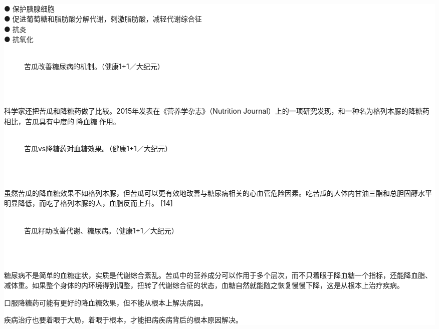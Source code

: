  ● 保护胰腺细胞
 <br/>
 ● 促进葡萄糖和脂肪酸分解代谢，刺激脂肪酸，减轻代谢综合征
 <br/>
 ● 抗炎
 <br/>
 ● 抗氧化
</p>
<figure aria-describedby="caption-attachment-13767412" class="wp-caption aligncenter" id="attachment_13767412" style="width: 600px">
 <ok href="https://i.epochtimes.com/assets/uploads/2022/06/id13767412-1ef4a4b0fa0193f7bc87d551717924b4.jpg" target="_blank">
  <img alt="" class="size-large wp-image-13767412" src="https://i.epochtimes.com/assets/uploads/2022/06/id13767412-1ef4a4b0fa0193f7bc87d551717924b4-600x338.jpg"/>
 </ok>
 <br/><figcaption class="wp-caption-text" id="caption-attachment-13767412">
  苦瓜改善糖尿病的机制。（健康1+1／大纪元）
 </figcaption><br/>
</figure><br/>
<p>
 科学家还把苦瓜和降糖药做了比较。2015年发表在《营养学杂志》（Nutrition Journal）上的一项研究发现，和一种名为格列本脲的降糖药相比，苦瓜具有中度的
 <ok href="https://www.epochtimes.com/gb/tag/%E9%99%8D%E8%A1%80%E7%B3%96.html">
  降血糖
 </ok>
 作用。
</p>
<figure aria-describedby="caption-attachment-13767411" class="wp-caption aligncenter" id="attachment_13767411" style="width: 600px">
 <ok href="https://i.epochtimes.com/assets/uploads/2022/06/id13767411-3d7de8ee1c81c51c509ebd531fe03917.jpg" target="_blank">
  <img alt="" class="size-large wp-image-13767411" src="https://i.epochtimes.com/assets/uploads/2022/06/id13767411-3d7de8ee1c81c51c509ebd531fe03917-600x338.jpg"/>
 </ok>
 <br/><figcaption class="wp-caption-text" id="caption-attachment-13767411">
  苦瓜vs降糖药对血糖效果。（健康1+1／大纪元）
 </figcaption><br/>
</figure><br/>
<p>
 虽然苦瓜的降血糖效果不如格列本脲，但苦瓜可以更有效地改善与糖尿病相关的心血管危险因素。吃苦瓜的人体内甘油三酯和总胆固醇水平明显降低，而吃了格列本脲的人，血脂反而上升。
 <ok href="https://nutritionj.biomedcentral.com/articles/10.1186/1475-2891-14-13" rel="noopener noreferrer" target="_blank">
  [14]
 </ok>
</p>
<figure aria-describedby="caption-attachment-13767413" class="wp-caption aligncenter" id="attachment_13767413" style="width: 600px">
 <ok href="https://i.epochtimes.com/assets/uploads/2022/06/id13767413-79e11a5c9bdf4b510f5a81baf4c7cdbf.jpg" target="_blank">
  <img alt="" class="size-large wp-image-13767413" src="https://i.epochtimes.com/assets/uploads/2022/06/id13767413-79e11a5c9bdf4b510f5a81baf4c7cdbf-600x338.jpg"/>
 </ok>
 <br/><figcaption class="wp-caption-text" id="caption-attachment-13767413">
  苦瓜籽助改善代谢、糖尿病。（健康1+1／大纪元）
 </figcaption><br/>
</figure><br/>
<p>
 糖尿病不是简单的血糖症状，实质是代谢综合紊乱。苦瓜中的营养成分可以作用于多个层次，而不只着眼于降血糖一个指标，还能降血脂、减体重。如果整个身体的内环境得到调整，扭转了代谢综合征的状态，血糖自然就能随之恢复慢慢下降，这是从根本上治疗疾病。
</p>
<p>
 口服降糖药可能有更好的降血糖效果，但不能从根本上解决病因。
</p>
<p>
 疾病治疗也要着眼于大局，着眼于根本，才能把病疾病背后的根本原因解决。
</p>